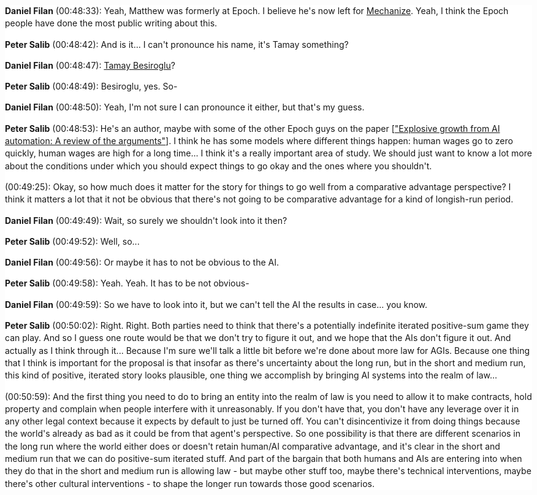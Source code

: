 **Daniel Filan** (00:48:33):
Yeah, Matthew was formerly at Epoch. I believe he's now left for [Mechanize](https://www.mechanize.work/). Yeah, I think the Epoch people have done the most public writing about this.

**Peter Salib** (00:48:42):
And is it... I can't pronounce his name, it's Tamay something?

**Daniel Filan** (00:48:47):
[Tamay Besiroglu](https://x.com/tamaybes)?

**Peter Salib** (00:48:49):
Besiroglu, yes. So-

**Daniel Filan** (00:48:50):
Yeah, I'm not sure I can pronounce it either, but that's my guess.

**Peter Salib** (00:48:53):
He's an author, maybe with some of the other Epoch guys on the paper [["Explosive growth from AI automation: A review of the arguments"](https://arxiv.org/abs/2309.11690)]. I think he has some models where different things happen: human wages go to zero quickly, human wages are high for a long time... I think it's a really important area of study. We should just want to know a lot more about the conditions under which you should expect things to go okay and the ones where you shouldn't.

(00:49:25):
Okay, so how much does it matter for the story for things to go well from a comparative advantage perspective? I think it matters a lot that it not be obvious that there's not going to be comparative advantage for a kind of longish-run period.

**Daniel Filan** (00:49:49):
Wait, so surely we shouldn't look into it then?

**Peter Salib** (00:49:52):
Well, so...

**Daniel Filan** (00:49:56):
Or maybe it has to not be obvious to the AI.

**Peter Salib** (00:49:58):
Yeah. Yeah. It has to be not obvious-

**Daniel Filan** (00:49:59):
So we have to look into it, but we can't tell the AI the results in case... you know.

**Peter Salib** (00:50:02):
Right. Right. Both parties need to think that there's a potentially indefinite iterated positive-sum game they can play. And so I guess one route would be that we don't try to figure it out, and we hope that the AIs don't figure it out. And actually as I think through it... Because I'm sure we'll talk a little bit before we're done about more law for AGIs. Because one thing that I think is important for the proposal is that insofar as there's uncertainty about the long run, but in the short and medium run, this kind of positive, iterated story looks plausible, one thing we accomplish by bringing AI systems into the realm of law...

(00:50:59):
And the first thing you need to do to bring an entity into the realm of law is you need to allow it to make contracts, hold property and complain when people interfere with it unreasonably. If you don't have that, you don't have any leverage over it in any other legal context because it expects by default to just be turned off. You can't disincentivize it from doing things because the world's already as bad as it could be from that agent's perspective. So one possibility is that there are different scenarios in the long run where the world either does or doesn't retain human/AI comparative advantage, and it's clear in the short and medium run that we can do positive-sum iterated stuff. And part of the bargain that both humans and AIs are entering into when they do that in the short and medium run is allowing law - but maybe other stuff too, maybe there's technical interventions, maybe there's other cultural interventions - to shape the longer run towards those good scenarios.

